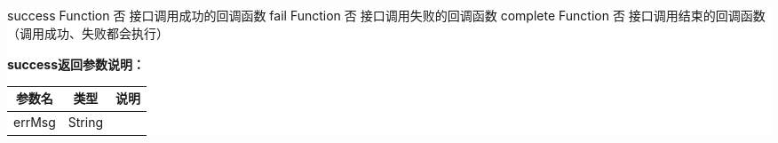 <tr>

<td>success</td>

<td>Function</td>

<td>否</td>

<td>接口调用成功的回调函数</td>

</tr>

<tr>

<td>fail</td>

<td>Function</td>

<td>否</td>

<td>接口调用失败的回调函数</td>

</tr>

<tr>

<td>complete</td>

<td>Function</td>

<td>否</td>

<td>接口调用结束的回调函数（调用成功、失败都会执行）</td>

</tr>

</tbody>

</table>

**success返回参数说明：**

<table>

<thead>

<tr>

<th>参数名</th>

<th>类型</th>

<th>说明</th>

</tr>

</thead>

<tbody>

<tr>

<td>errMsg</td>

<td>String</td>

